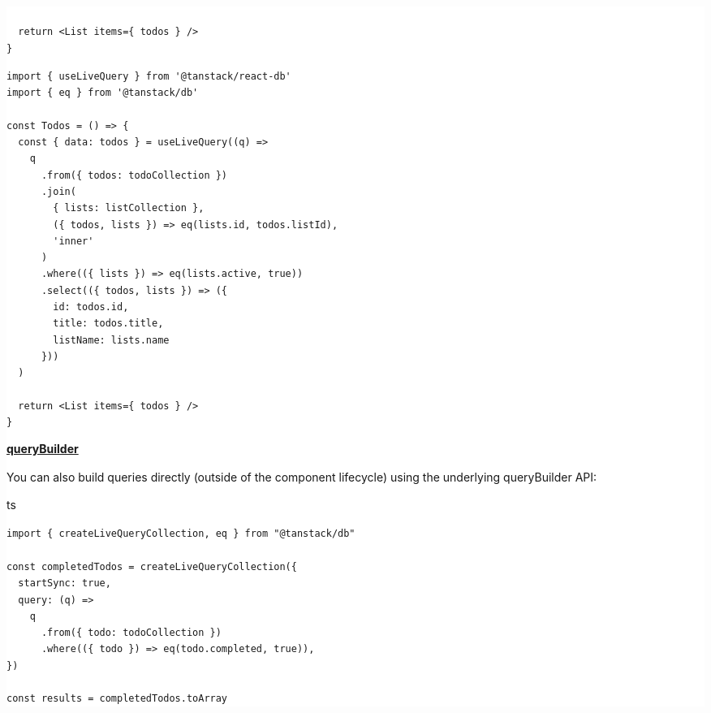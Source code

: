 ```

  return <List items={ todos } />
}

```

```
import { useLiveQuery } from '@tanstack/react-db'
import { eq } from '@tanstack/db'

const Todos = () => {
  const { data: todos } = useLiveQuery((q) =>
    q
      .from({ todos: todoCollection })
      .join(
        { lists: listCollection },
        ({ todos, lists }) => eq(lists.id, todos.listId),
        'inner'
      )
      .where(({ lists }) => eq(lists.active, true))
      .select(({ todos, lists }) => ({
        id: todos.id,
        title: todos.title,
        listName: lists.name
      }))
  )

  return <List items={ todos } />
}

```

[**queryBuilder**](https://tanstack.com/db/latest/docs/overview#querybuilder)

You can also build queries directly (outside of the component lifecycle) using the underlying queryBuilder API:

ts

```
import { createLiveQueryCollection, eq } from "@tanstack/db"

const completedTodos = createLiveQueryCollection({
  startSync: true,
  query: (q) =>
    q
      .from({ todo: todoCollection })
      .where(({ todo }) => eq(todo.completed, true)),
})

const results = completedTodos.toArray

```
